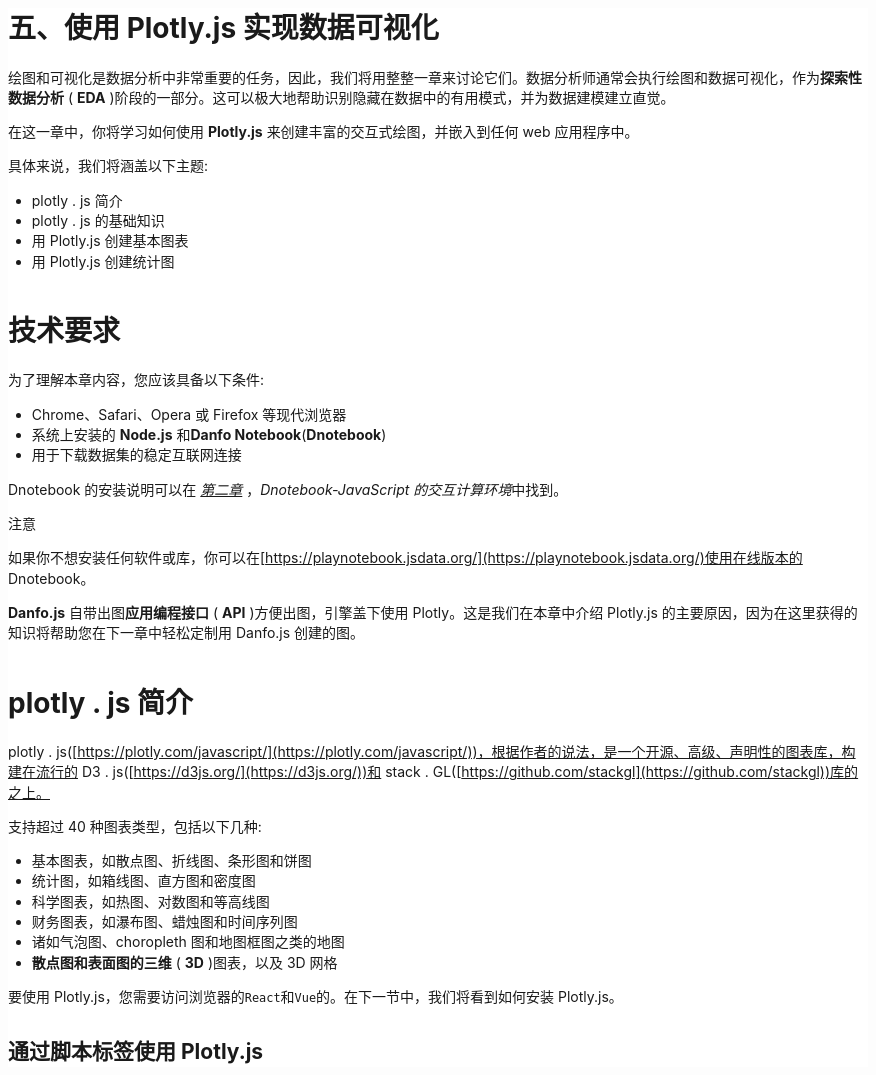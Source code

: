 

# 五、使用 Plotly.js 实现数据可视化

绘图和可视化是数据分析中非常重要的任务，因此，我们将用整整一章来讨论它们。数据分析师通常会执行绘图和数据可视化，作为**探索性数据分析** ( **EDA** )阶段的一部分。这可以极大地帮助识别隐藏在数据中的有用模式，并为数据建模建立直觉。

在这一章中，你将学习如何使用 **Plotly.js** 来创建丰富的交互式绘图，并嵌入到任何 web 应用程序中。

具体来说，我们将涵盖以下主题:

*   plotly . js 简介
*   plotly . js 的基础知识
*   用 Plotly.js 创建基本图表
*   用 Plotly.js 创建统计图

# 技术要求

为了理解本章内容，您应该具备以下条件:

*   Chrome、Safari、Opera 或 Firefox 等现代浏览器
*   系统上安装的 **Node.js** 和**Danfo Notebook**(**Dnotebook**)
*   用于下载数据集的稳定互联网连接

Dnotebook 的安装说明可以在 [*第二章*](B17076_02_ePub_RK.xhtml#_idTextAnchor045) ，*Dnotebook-JavaScript 的交互计算环境*中找到。

注意

如果你不想安装任何软件或库，你可以在[https://playnotebook.jsdata.org/](https://playnotebook.jsdata.org/)使用在线版本的 Dnotebook。

**Danfo.js** 自带出图**应用编程接口** ( **API** )方便出图，引擎盖下使用 Plotly。这是我们在本章中介绍 Plotly.js 的主要原因，因为在这里获得的知识将帮助您在下一章中轻松定制用 Danfo.js 创建的图。

# plotly . js 简介

plotly . js([https://plotly.com/javascript/](https://plotly.com/javascript/))，根据作者的说法，是一个开源、高级、声明性的图表库，构建在流行的 D3 . js([https://d3js.org/](https://d3js.org/))和 stack . GL([https://github.com/stackgl](https://github.com/stackgl))库的之上。

支持超过 40 种图表类型，包括以下几种:

*   基本图表，如散点图、折线图、条形图和饼图
*   统计图，如箱线图、直方图和密度图
*   科学图表，如热图、对数图和等高线图
*   财务图表，如瀑布图、蜡烛图和时间序列图
*   诸如气泡图、choropleth 图和地图框图之类的地图
*   **散点图和表面图的三维** ( **3D** )图表，以及 3D 网格

要使用 Plotly.js，您需要访问浏览器的`React`和`Vue`的。在下一节中，我们将看到如何安装 Plotly.js。

## 通过脚本标签使用 Plotly.js
